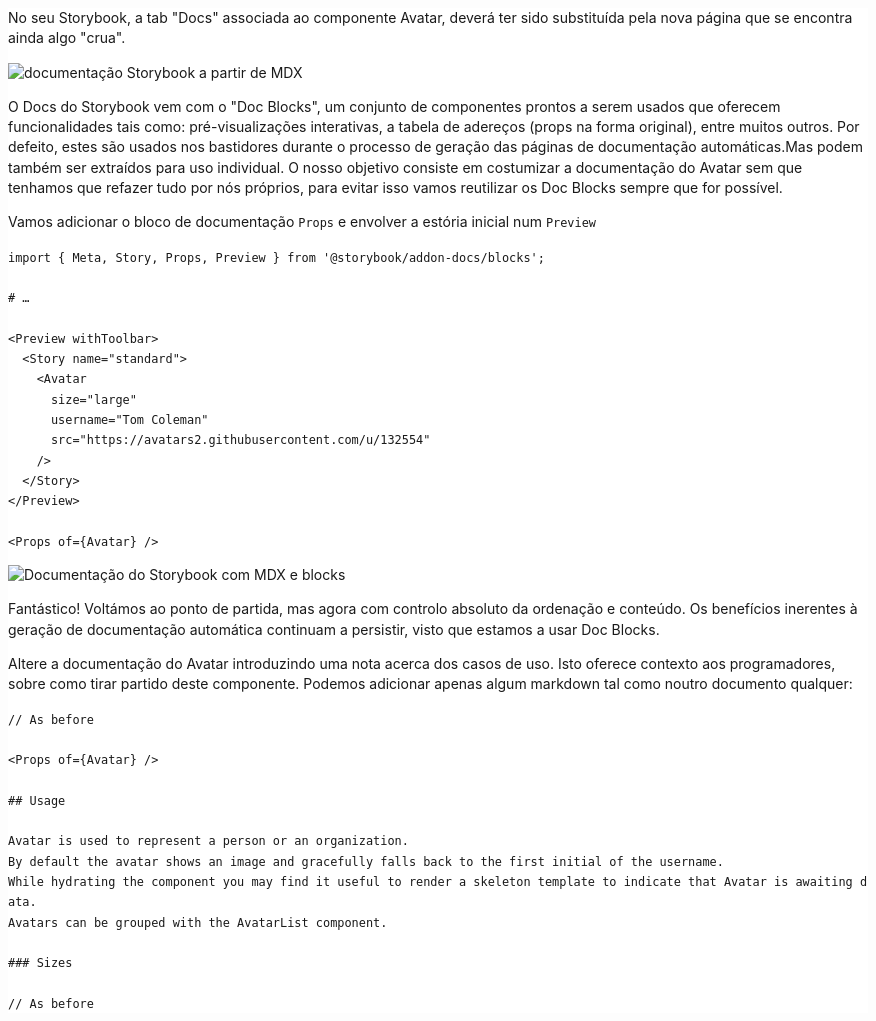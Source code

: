 No seu Storybook, a tab "Docs" associada ao componente Avatar, deverá ter sido substituída pela nova página que se encontra ainda algo "crua".

![documentação Storybook a partir de MDX](/design-systems-for-developers/storybook-docs-mdx-initial.png)

O Docs do Storybook vem com o "Doc Blocks", um conjunto de componentes prontos a serem usados que oferecem funcionalidades tais como: pré-visualizações interativas, a tabela de adereços (props na forma original), entre muitos outros. Por defeito, estes são usados nos bastidores durante o processo de geração das páginas de documentação automáticas.Mas podem também ser extraídos para uso individual. O nosso objetivo consiste em costumizar a documentação do Avatar sem que tenhamos que refazer tudo por nós próprios, para evitar isso vamos reutilizar os Doc Blocks sempre que for possível.

Vamos adicionar o bloco de documentação `Props` e envolver a estória inicial num `Preview`

```mdx
import { Meta, Story, Props, Preview } from '@storybook/addon-docs/blocks';

# …

<Preview withToolbar>
  <Story name="standard">
    <Avatar
      size="large"
      username="Tom Coleman"
      src="https://avatars2.githubusercontent.com/u/132554"
    />
  </Story>
</Preview>

<Props of={Avatar} />
```

![Documentação do  Storybook com MDX e blocks](/design-systems-for-developers/storybook-docs-mdx-docblocks.png)

Fantástico! Voltámos ao ponto de partida, mas agora com controlo absoluto da ordenação e conteúdo. Os benefícios inerentes à geração de documentação automática continuam a persistir, visto que estamos a usar Doc Blocks.

Altere a documentação do Avatar introduzindo uma nota acerca dos casos de uso. Isto
oferece contexto aos programadores, sobre como tirar partido deste componente. Podemos adicionar apenas algum markdown tal como noutro documento qualquer:

```mdx
// As before

<Props of={Avatar} />

## Usage

Avatar is used to represent a person or an organization. 
By default the avatar shows an image and gracefully falls back to the first initial of the username. 
While hydrating the component you may find it useful to render a skeleton template to indicate that Avatar is awaiting data. 
Avatars can be grouped with the AvatarList component.

### Sizes

// As before

```
